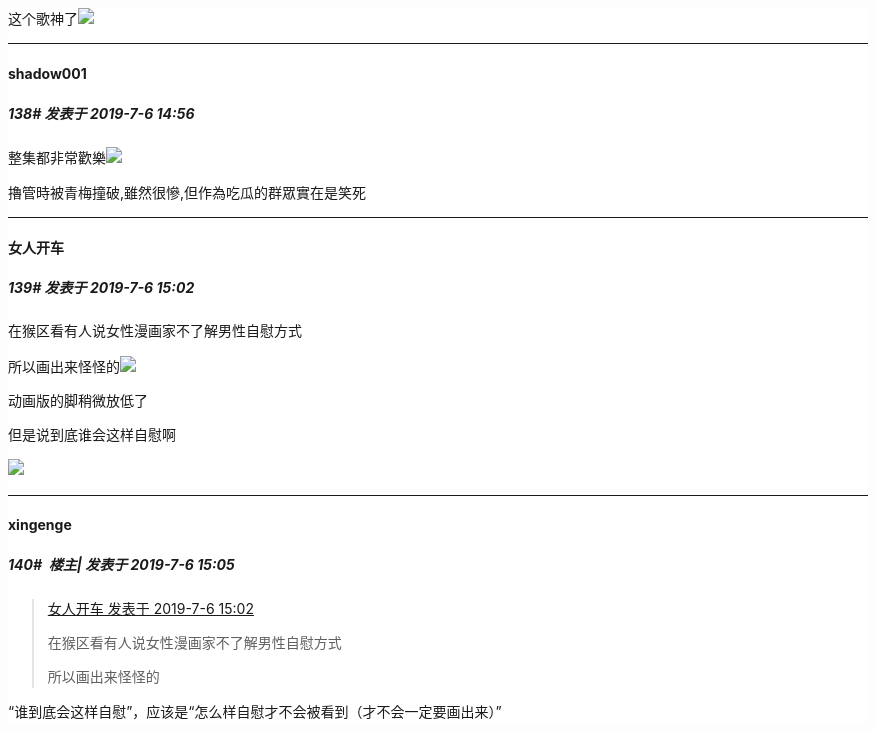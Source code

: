 

这个歌神了<img src="https://static.saraba1st.com/image/smiley/face2017/066.png" referrerpolicy="no-referrer">







-----

####  shadow001  
##### 138#       发表于 2019-7-6 14:56




整集都非常歡樂<img src="https://static.saraba1st.com/image/smiley/face2017/067.png" referrerpolicy="no-referrer">

擼管時被青梅撞破,雖然很慘,但作為吃瓜的群眾實在是笑死







-----

####  女人开车  
##### 139#       发表于 2019-7-6 15:02




在猴区看有人说女性漫画家不了解男性自慰方式

所以画出来怪怪的<img src="https://img.nga.178.com/attachments/mon_201907/06/-7Q5-jyhjKwT1kSgw-7z.jpg" referrerpolicy="no-referrer">


动画版的脚稍微放低了

但是说到底谁会这样自慰啊

<img src="https://img.nga.178.com/attachments/mon_201907/06/-7Q5-13inZoT3cSqo-f0.jpg.medium.jpg" referrerpolicy="no-referrer">







-----

####  xingenge  
##### 140#         楼主| 发表于 2019-7-6 15:05



<blockquote><a href="httphttps://bbs.saraba1st.com/2b/forum.php?mod=redirect&amp;goto=findpost&amp;pid=44408663&amp;ptid=1794375" target="_blank">女人开车 发表于 2019-7-6 15:02</a>

在猴区看有人说女性漫画家不了解男性自慰方式

所以画出来怪怪的</blockquote>
“谁到底会这样自慰”，应该是“怎么样自慰才不会被看到（才不会一定要画出来）”
